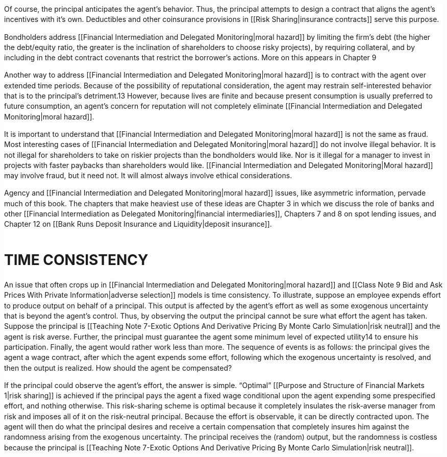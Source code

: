 Of course, the principal anticipates the agent’s behavior. Thus, the principal attempts to design a contract that aligns the agent’s incentives with it’s own. Deductibles and other coinsurance provisions in [[Risk Sharing|insurance contracts]] serve this purpose.  

Bondholders address [[Financial Intermediation and Delegated Monitoring|moral hazard]] by limiting the firm’s debt (the higher the debt/equity ratio, the greater is the inclination of shareholders to choose risky projects), by requiring collateral, and by including in the debt contract covenants that restrict the borrower’s actions. More on this appears in Chapter 9  

Another way to address [[Financial Intermediation and Delegated Monitoring|moral hazard]] is to contract with the agent over extended time periods. Because of the possibility of reputational consideration, the agent may restrain self-interested behavior that is to the principal’s detriment.13 However, because lives are finite and because present consumption is usually preferred to future consumption, an agent’s concern for reputation will not completely eliminate [[Financial Intermediation and Delegated Monitoring|moral hazard]].  

It is important to understand that [[Financial Intermediation and Delegated Monitoring|moral hazard]] is not the same as fraud. Most interesting cases of [[Financial Intermediation and Delegated Monitoring|moral hazard]] do not involve illegal behavior. It is not illegal for shareholders to take on riskier projects than the bondholders would like. Nor is it illegal for a manager to invest in projects with faster paybacks than shareholders would like. [[Financial Intermediation and Delegated Monitoring|Moral hazard]] may involve fraud, but it need not. It will almost always involve ethical considerations.  

Agency and [[Financial Intermediation and Delegated Monitoring|moral hazard]] issues, like asymmetric information, pervade much of this book. The chapters that make heaviest use of these ideas are Chapter 3 in which we discuss the role of banks and other [[Financial Intermediation as Delegated Monitoring|financial intermediaries]], Chapters 7 and 8 on spot lending issues, and Chapter 12 on [[Bank Runs Deposit Insurance and Liquidity|deposit insurance]].  

# TIME CONSISTENCY  

An issue that often crops up in [[Financial Intermediation and Delegated Monitoring|moral hazard]] and [[Class Note 9 Bid and Ask Prices With Private Information|adverse selection]] models is time consistency. To illustrate, suppose an employee expends effort to produce output on behalf of a principal. This output is affected by the agent’s effort as well as some exogenous uncertainty that is beyond the agent’s control. Thus, by observing the output the principal cannot be sure what effort the agent has taken. Suppose the principal is [[Teaching Note 7-Exotic Options And Derivative Pricing By Monte Carlo Simulation|risk neutral]] and the agent is risk averse. Further, the principal must guarantee the agent some minimum level of expected utility14 to ensure his participation. Finally, the agent would rather work less than more. The sequence of events is as follows: the principal gives the agent a wage contract, after which the agent expends some effort, following which the exogenous uncertainty is resolved, and then the output is realized. How should the agent be compensated?  

If the principal could observe the agent’s effort, the answer is simple. “Optimal” [[Purpose and Structure of Financial Markets 1|risk sharing]] is achieved if the principal pays the agent a fixed wage conditional upon the agent expending some prespecified effort, and nothing otherwise. This risk-sharing scheme is optimal because it completely insulates the risk-averse manager from risk and imposes all of it on the risk-neutral principal. Because the effort is observable, it can be directly contracted upon. The agent will then do what the principal desires and receive a certain compensation that completely insures him against the randomness arising from the exogenous uncertainty. The principal receives the (random) output, but the randomness is costless because the principal is [[Teaching Note 7-Exotic Options And Derivative Pricing By Monte Carlo Simulation|risk neutral]].  
